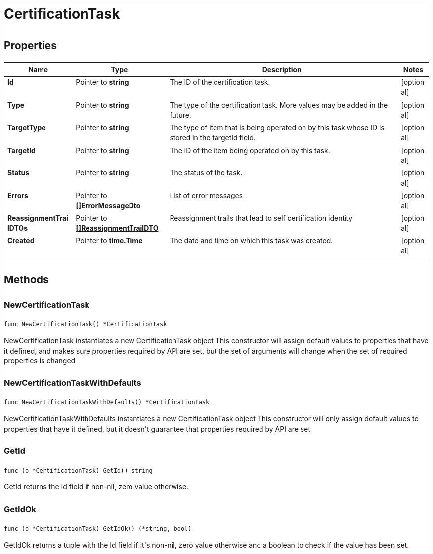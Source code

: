# CertificationTask

## Properties

Name | Type | Description | Notes
------------ | ------------- | ------------- | -------------
**Id** | Pointer to **string** | The ID of the certification task. | [optional] 
**Type** | Pointer to **string** | The type of the certification task. More values may be added in the future. | [optional] 
**TargetType** | Pointer to **string** | The type of item that is being operated on by this task whose ID is stored in the targetId field. | [optional] 
**TargetId** | Pointer to **string** | The ID of the item being operated on by this task. | [optional] 
**Status** | Pointer to **string** | The status of the task. | [optional] 
**Errors** | Pointer to [**[]ErrorMessageDto**](ErrorMessageDto.md) | List of error messages | [optional] 
**ReassignmentTrailDTOs** | Pointer to [**[]ReassignmentTrailDTO**](ReassignmentTrailDTO.md) | Reassignment trails that lead to self certification identity | [optional] 
**Created** | Pointer to **time.Time** | The date and time on which this task was created. | [optional] 

## Methods

### NewCertificationTask

`func NewCertificationTask() *CertificationTask`

NewCertificationTask instantiates a new CertificationTask object
This constructor will assign default values to properties that have it defined,
and makes sure properties required by API are set, but the set of arguments
will change when the set of required properties is changed

### NewCertificationTaskWithDefaults

`func NewCertificationTaskWithDefaults() *CertificationTask`

NewCertificationTaskWithDefaults instantiates a new CertificationTask object
This constructor will only assign default values to properties that have it defined,
but it doesn't guarantee that properties required by API are set

### GetId

`func (o *CertificationTask) GetId() string`

GetId returns the Id field if non-nil, zero value otherwise.

### GetIdOk

`func (o *CertificationTask) GetIdOk() (*string, bool)`

GetIdOk returns a tuple with the Id field if it's non-nil, zero value otherwise
and a boolean to check if the value has been set.

